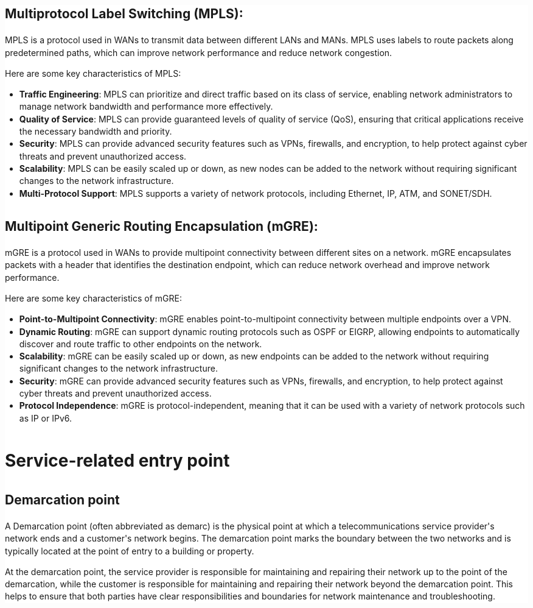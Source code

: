 Multiprotocol Label Switching (MPLS):
-------------------------------------

MPLS is a protocol used in WANs to transmit data between different LANs and MANs. MPLS uses labels to route packets along predetermined paths, which can improve network performance and reduce network congestion.

Here are some key characteristics of MPLS:

-   **Traffic Engineering**: MPLS can prioritize and direct traffic based on its class of service, enabling network administrators to manage network bandwidth and performance more effectively.
-   **Quality of Service**: MPLS can provide guaranteed levels of quality of service (QoS), ensuring that critical applications receive the necessary bandwidth and priority.
-   **Security**: MPLS can provide advanced security features such as VPNs, firewalls, and encryption, to help protect against cyber threats and prevent unauthorized access.
-   **Scalability**: MPLS can be easily scaled up or down, as new nodes can be added to the network without requiring significant changes to the network infrastructure.
-   **Multi-Protocol Support**: MPLS supports a variety of network protocols, including Ethernet, IP, ATM, and SONET/SDH.

Multipoint Generic Routing Encapsulation (mGRE):
------------------------------------------------

mGRE is a protocol used in WANs to provide multipoint connectivity between different sites on a network. mGRE encapsulates packets with a header that identifies the destination endpoint, which can reduce network overhead and improve network performance.

Here are some key characteristics of mGRE:

-   **Point-to-Multipoint Connectivity**: mGRE enables point-to-multipoint connectivity between multiple endpoints over a VPN.
-   **Dynamic Routing**: mGRE can support dynamic routing protocols such as OSPF or EIGRP, allowing endpoints to automatically discover and route traffic to other endpoints on the network.
-   **Scalability**: mGRE can be easily scaled up or down, as new endpoints can be added to the network without requiring significant changes to the network infrastructure.
-   **Security**: mGRE can provide advanced security features such as VPNs, firewalls, and encryption, to help protect against cyber threats and prevent unauthorized access.
-   **Protocol Independence**: mGRE is protocol-independent, meaning that it can be used with a variety of network protocols such as IP or IPv6.

Service-related entry point
===========================

Demarcation point
-----------------

A Demarcation point (often abbreviated as demarc) is the physical point at which a telecommunications service provider's network ends and a customer's network begins. The demarcation point marks the boundary between the two networks and is typically located at the point of entry to a building or property.

At the demarcation point, the service provider is responsible for maintaining and repairing their network up to the point of the demarcation, while the customer is responsible for maintaining and repairing their network beyond the demarcation point. This helps to ensure that both parties have clear responsibilities and boundaries for network maintenance and troubleshooting.
